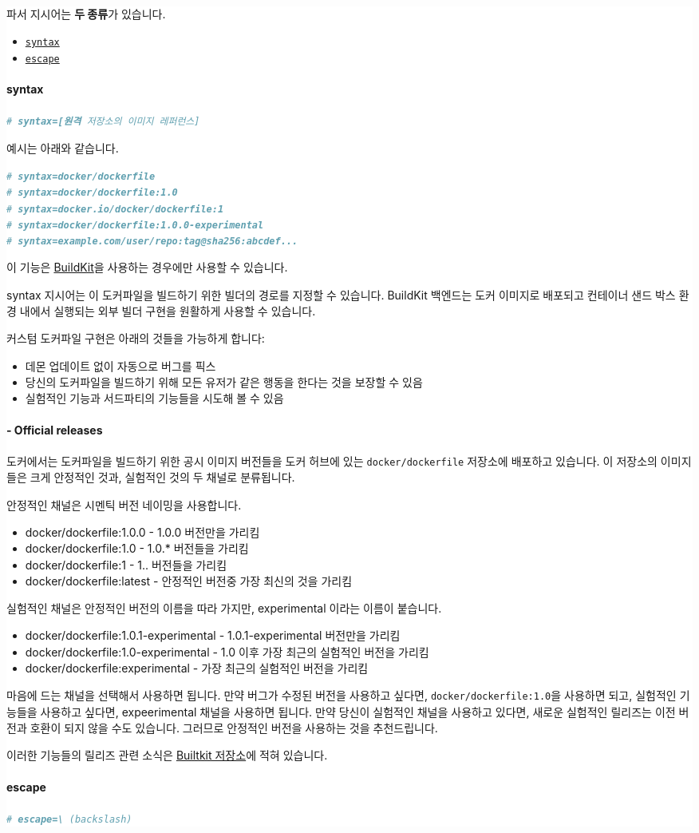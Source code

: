 
파서 지시어는 **두 종류**가 있습니다.
* [`syntax`](#syntax)
* [`escape`](#escape)

#### syntax
```Dockerfile
# syntax=[원격 저장소의 이미지 레퍼런스]
```

예시는 아래와 같습니다.
```Dockerfile
# syntax=docker/dockerfile
# syntax=docker/dockerfile:1.0
# syntax=docker.io/docker/dockerfile:1
# syntax=docker/dockerfile:1.0.0-experimental
# syntax=example.com/user/repo:tag@sha256:abcdef...
```

이 기능은 [BuildKit](#buildkit)을 사용하는 경우에만 사용할 수 있습니다.

syntax 지시어는 이 도커파일을 빌드하기 위한 빌더의 경로를 지정할 수 있습니다. BuildKit 백엔드는 도커 이미지로 배포되고 컨테이너 샌드 박스 환경 내에서 실행되는 외부 빌더 구현을 원활하게 사용할 수 있습니다.

커스텀 도커파일 구현은 아래의 것들을 가능하게 합니다:
- 데몬 업데이트 없이 자동으로 버그를 픽스
- 당신의 도커파일을 빌드하기 위해 모든 유저가 같은 행동을 한다는 것을 보장할 수 있음
- 실험적인 기능과 서드파티의 기능들을 시도해 볼 수 있음

#### - Official releases
도커에서는 도커파일을 빌드하기 위한 공시 이미지 버전들을 도커 허브에 있는 `docker/dockerfile` 저장소에 배포하고 있습니다.
이 저장소의 이미지들은 크게 안정적인 것과, 실험적인 것의 두 채널로 분류됩니다.

안정적인 채널은 시멘틱 버전 네이밍을 사용합니다.
- docker/dockerfile:1.0.0 - 1.0.0 버전만을 가리킴
- docker/dockerfile:1.0 - 1.0.* 버전들을 가리킴
- docker/dockerfile:1 - 1.. 버전들을 가리킴
- docker/dockerfile:latest - 안정적인 버전중 가장 최신의 것을 가리킴

실험적인 채널은 안정적인 버전의 이름을 따라 가지만, experimental 이라는 이름이 붙습니다.
- docker/dockerfile:1.0.1-experimental - 1.0.1-experimental 버전만을 가리킴
- docker/dockerfile:1.0-experimental - 1.0 이후 가장 최근의 실험적인 버전을 가리킴
- docker/dockerfile:experimental - 가장 최근의 실험적인 버전을 가리킴

마음에 드는 채널을 선택해서 사용하면 됩니다. 만약 버그가 수정된 버전을 사용하고 싶다면, `docker/dockerfile:1.0`을 사용하면 되고, 실험적인 기능들을 사용하고 싶다면, expeerimental 채널을 사용하면 됩니다.
만약 당신이 실험적인 채널을 사용하고 있다면, 새로운 실험적인 릴리즈는 이전 버전과 호환이 되지 않을 수도 있습니다. 그러므로 안정적인 버전을 사용하는 것을 추천드립니다.

이러한 기능들의 릴리즈 관련 소식은 [Builtkit 저장소](https://github.com/moby/buildkit/blob/master/README.md)에 적혀 있습니다.

#### escape

```Dockerfile
# escape=\ (backslash)
```
